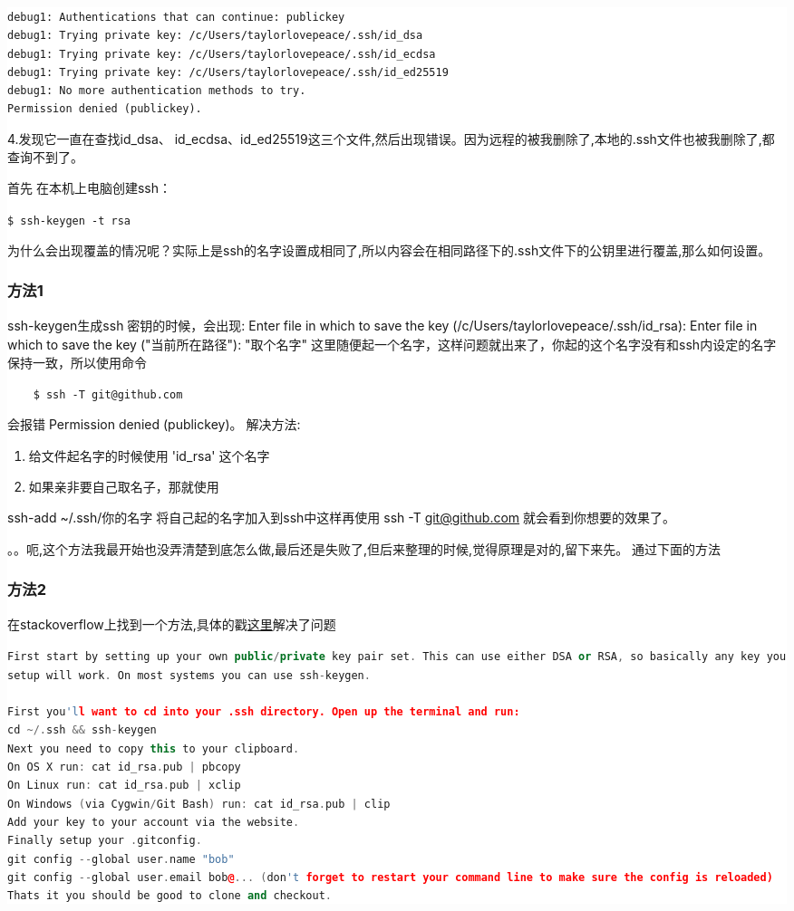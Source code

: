 ```
debug1: Authentications that can continue: publickey
debug1: Trying private key: /c/Users/taylorlovepeace/.ssh/id_dsa
debug1: Trying private key: /c/Users/taylorlovepeace/.ssh/id_ecdsa
debug1: Trying private key: /c/Users/taylorlovepeace/.ssh/id_ed25519
debug1: No more authentication methods to try.
Permission denied (publickey).
```
4.发现它一直在查找id_dsa、
id_ecdsa、id_ed25519这三个文件,然后出现错误。因为远程的被我删除了,本地的.ssh文件也被我删除了,都查询不到了。


首先 在本机上电脑创建ssh：
```
$ ssh-keygen -t rsa
```
为什么会出现覆盖的情况呢？实际上是ssh的名字设置成相同了,所以内容会在相同路径下的.ssh文件下的公钥里进行覆盖,那么如何设置。

### 方法1
ssh-keygen生成ssh 密钥的时候，会出现:
Enter file in which to save the key (/c/Users/taylorlovepeace/.ssh/id_rsa):
Enter file in which to save the key ("当前所在路径"): "取个名字"
这里随便起一个名字，这样问题就出来了，你起的这个名字没有和ssh内设定的名字保持一致，所以使用命令

```
    $ ssh -T git@github.com
```
会报错 Permission denied (publickey)。
   解决方法:
1)    给文件起名字的时候使用 'id_rsa' 这个名字

2)    如果亲非要自己取名子，那就使用

ssh-add ~/.ssh/你的名字
将自己起的名字加入到ssh中这样再使用
ssh -T git@github.com 就会看到你想要的效果了。

。。呃,这个方法我最开始也没弄清楚到底怎么做,最后还是失败了,但后来整理的时候,觉得原理是对的,留下来先。
通过下面的方法
### 方法2

在stackoverflow上找到一个方法,具体的戳[这里](http://stackoverflow.com/questions/2643502/git-permission-denied-publickey)解决了问题

```cpp
First start by setting up your own public/private key pair set. This can use either DSA or RSA, so basically any key you setup will work. On most systems you can use ssh-keygen.

First you'll want to cd into your .ssh directory. Open up the terminal and run:
cd ~/.ssh && ssh-keygen
Next you need to copy this to your clipboard.
On OS X run: cat id_rsa.pub | pbcopy
On Linux run: cat id_rsa.pub | xclip
On Windows (via Cygwin/Git Bash) run: cat id_rsa.pub | clip
Add your key to your account via the website.
Finally setup your .gitconfig.
git config --global user.name "bob"
git config --global user.email bob@... (don't forget to restart your command line to make sure the config is reloaded)
Thats it you should be good to clone and checkout.
```
